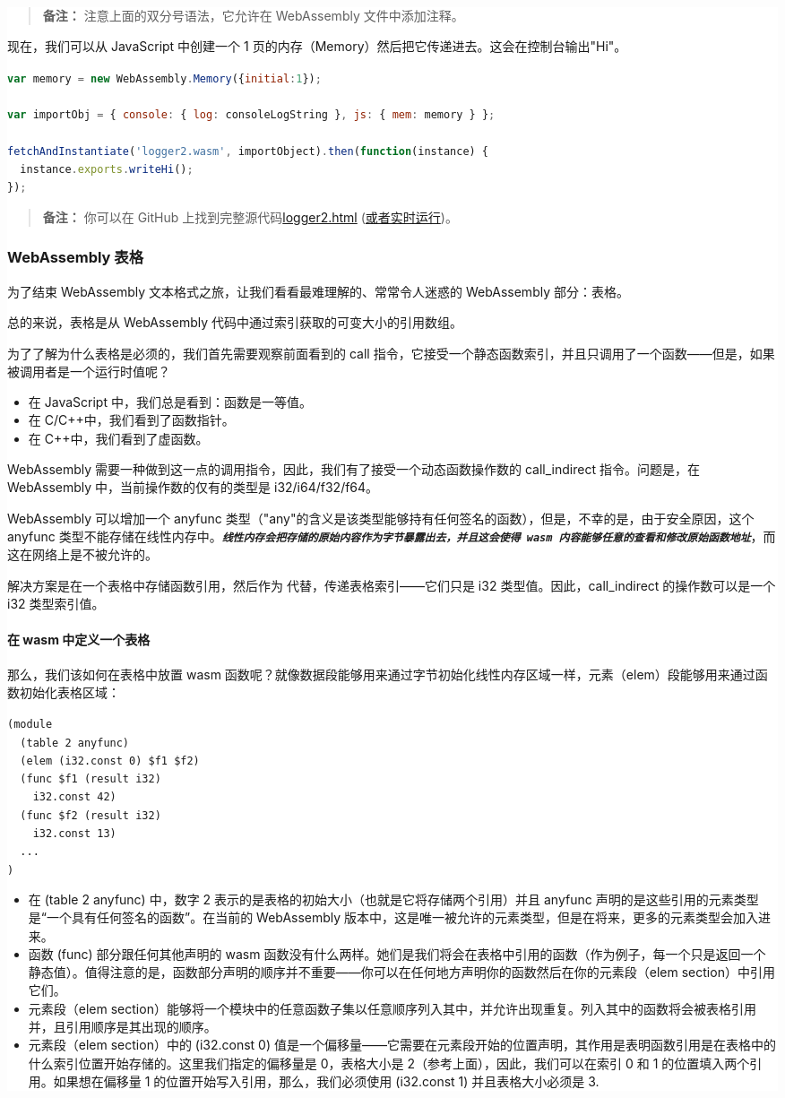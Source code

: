 > **备注：** 注意上面的双分号语法，它允许在 WebAssembly 文件中添加注释。

现在，我们可以从 JavaScript 中创建一个 1 页的内存（Memory）然后把它传递进去。这会在控制台输出"Hi"。

```js
var memory = new WebAssembly.Memory({initial:1});

var importObj = { console: { log: consoleLogString }, js: { mem: memory } };

fetchAndInstantiate('logger2.wasm', importObject).then(function(instance) {
  instance.exports.writeHi();
});
```

> **备注：** 你可以在 GitHub 上找到完整源代码[logger2.html](https://github.com/mdn/webassembly-examples/blob/master/understanding-text-format/logger2.html) ([或者实时运行](https://mdn.github.io/webassembly-examples/understanding-text-format/logger2.html))。

### WebAssembly 表格

为了结束 WebAssembly 文本格式之旅，让我们看看最难理解的、常常令人迷惑的 WebAssembly 部分：表格。

总的来说，表格是从 WebAssembly 代码中通过索引获取的可变大小的引用数组。

为了了解为什么表格是必须的，我们首先需要观察前面看到的 call 指令，它接受一个静态函数索引，并且只调用了一个函数——但是，如果被调用者是一个运行时值呢？

- 在 JavaScript 中，我们总是看到：函数是一等值。
- 在 C/C++中，我们看到了函数指针。
- 在 C++中，我们看到了虚函数。

WebAssembly 需要一种做到这一点的调用指令，因此，我们有了接受一个动态函数操作数的 call_indirect 指令。问题是，在 WebAssembly 中，当前操作数的仅有的类型是 i32/i64/f32/f64。

WebAssembly 可以增加一个 anyfunc 类型（"any"的含义是该类型能够持有任何签名的函数），但是，不幸的是，由于安全原因，这个 anyfunc 类型不能存储在线性内存中。**_`线性内存会把存储的原始内容作为字节暴露出去，并且这会使得 wasm 内容能够任意的查看和修改原始函数地址`_**，而这在网络上是不被允许的。

解决方案是在一个表格中存储函数引用，然后作为 代替，传递表格索引——它们只是 i32 类型值。因此，call_indirect 的操作数可以是一个 i32 类型索引值。

#### 在 wasm 中定义一个表格

那么，我们该如何在表格中放置 wasm 函数呢？就像数据段能够用来通过字节初始化线性内存区域一样，元素（elem）段能够用来通过函数初始化表格区域：

```wasm
(module
  (table 2 anyfunc)
  (elem (i32.const 0) $f1 $f2)
  (func $f1 (result i32)
    i32.const 42)
  (func $f2 (result i32)
    i32.const 13)
  ...
)
```

- 在 (table 2 anyfunc) 中，数字 2 表示的是表格的初始大小（也就是它将存储两个引用）并且 anyfunc 声明的是这些引用的元素类型是“一个具有任何签名的函数”。在当前的 WebAssembly 版本中，这是唯一被允许的元素类型，但是在将来，更多的元素类型会加入进来。
- 函数 (func) 部分跟任何其他声明的 wasm 函数没有什么两样。她们是我们将会在表格中引用的函数（作为例子，每一个只是返回一个静态值）。值得注意的是，函数部分声明的顺序并不重要——你可以在任何地方声明你的函数然后在你的元素段（elem section）中引用它们。
- 元素段（elem section）能够将一个模块中的任意函数子集以任意顺序列入其中，并允许出现重复。列入其中的函数将会被表格引用并，且引用顺序是其出现的顺序。
- 元素段（elem section）中的 (i32.const 0) 值是一个偏移量——它需要在元素段开始的位置声明，其作用是表明函数引用是在表格中的什么索引位置开始存储的。这里我们指定的偏移量是 0，表格大小是 2（参考上面），因此，我们可以在索引 0 和 1 的位置填入两个引用。如果想在偏移量 1 的位置开始写入引用，那么，我们必须使用 (i32.const 1) 并且表格大小必须是 3.
